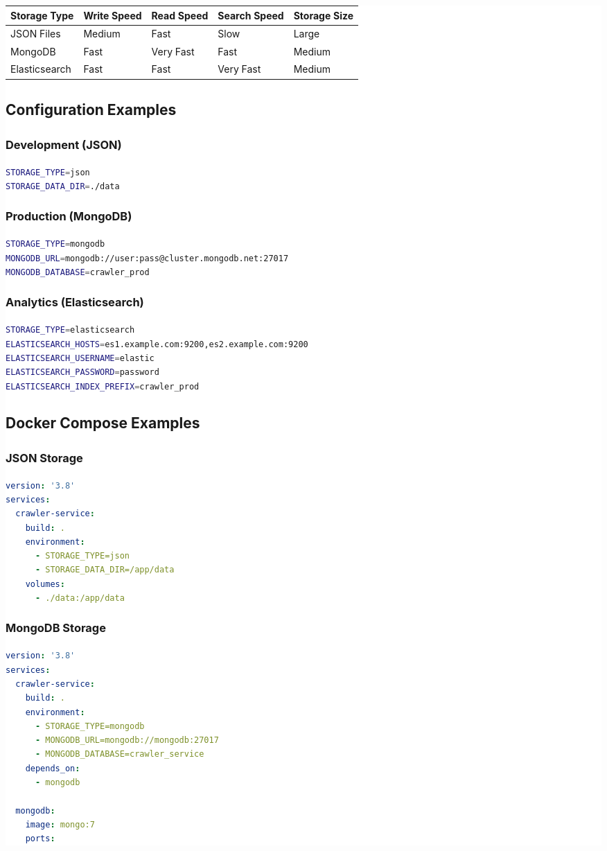 | Storage Type | Write Speed | Read Speed | Search Speed | Storage Size |
|-------------|-------------|------------|--------------|--------------|
| JSON Files  | Medium      | Fast       | Slow         | Large        |
| MongoDB     | Fast        | Very Fast  | Fast         | Medium       |
| Elasticsearch| Fast       | Fast       | Very Fast    | Medium       |

## Configuration Examples

### Development (JSON)
```bash
STORAGE_TYPE=json
STORAGE_DATA_DIR=./data
```

### Production (MongoDB)
```bash
STORAGE_TYPE=mongodb
MONGODB_URL=mongodb://user:pass@cluster.mongodb.net:27017
MONGODB_DATABASE=crawler_prod
```

### Analytics (Elasticsearch)
```bash
STORAGE_TYPE=elasticsearch
ELASTICSEARCH_HOSTS=es1.example.com:9200,es2.example.com:9200
ELASTICSEARCH_USERNAME=elastic
ELASTICSEARCH_PASSWORD=password
ELASTICSEARCH_INDEX_PREFIX=crawler_prod
```

## Docker Compose Examples

### JSON Storage
```yaml
version: '3.8'
services:
  crawler-service:
    build: .
    environment:
      - STORAGE_TYPE=json
      - STORAGE_DATA_DIR=/app/data
    volumes:
      - ./data:/app/data
```

### MongoDB Storage
```yaml
version: '3.8'
services:
  crawler-service:
    build: .
    environment:
      - STORAGE_TYPE=mongodb
      - MONGODB_URL=mongodb://mongodb:27017
      - MONGODB_DATABASE=crawler_service
    depends_on:
      - mongodb

  mongodb:
    image: mongo:7
    ports:
```